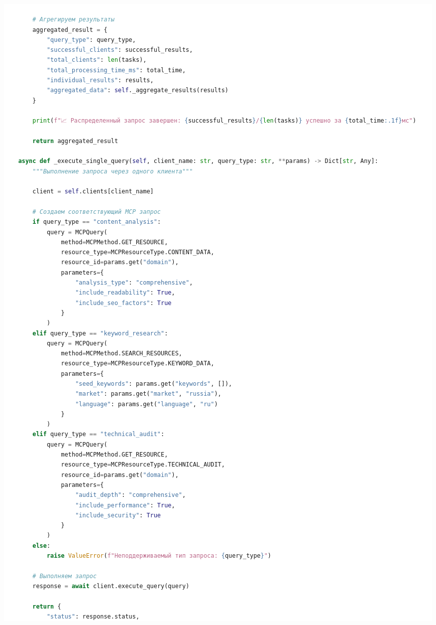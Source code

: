 ```python
        
        # Агрегируем результаты
        aggregated_result = {
            "query_type": query_type,
            "successful_clients": successful_results,
            "total_clients": len(tasks),
            "total_processing_time_ms": total_time,
            "individual_results": results,
            "aggregated_data": self._aggregate_results(results)
        }
        
        print(f"📈 Распределенный запрос завершен: {successful_results}/{len(tasks)} успешно за {total_time:.1f}мс")
        
        return aggregated_result
    
    async def _execute_single_query(self, client_name: str, query_type: str, **params) -> Dict[str, Any]:
        """Выполнение запроса через одного клиента"""
        
        client = self.clients[client_name]
        
        # Создаем соответствующий MCP запрос
        if query_type == "content_analysis":
            query = MCPQuery(
                method=MCPMethod.GET_RESOURCE,
                resource_type=MCPResourceType.CONTENT_DATA,
                resource_id=params.get("domain"),
                parameters={
                    "analysis_type": "comprehensive",
                    "include_readability": True,
                    "include_seo_factors": True
                }
            )
        elif query_type == "keyword_research":
            query = MCPQuery(
                method=MCPMethod.SEARCH_RESOURCES,
                resource_type=MCPResourceType.KEYWORD_DATA,
                parameters={
                    "seed_keywords": params.get("keywords", []),
                    "market": params.get("market", "russia"),
                    "language": params.get("language", "ru")
                }
            )
        elif query_type == "technical_audit":
            query = MCPQuery(
                method=MCPMethod.GET_RESOURCE,
                resource_type=MCPResourceType.TECHNICAL_AUDIT,
                resource_id=params.get("domain"),
                parameters={
                    "audit_depth": "comprehensive",
                    "include_performance": True,
                    "include_security": True
                }
            )
        else:
            raise ValueError(f"Неподдерживаемый тип запроса: {query_type}")
        
        # Выполняем запрос
        response = await client.execute_query(query)
        
        return {
            "status": response.status,
```